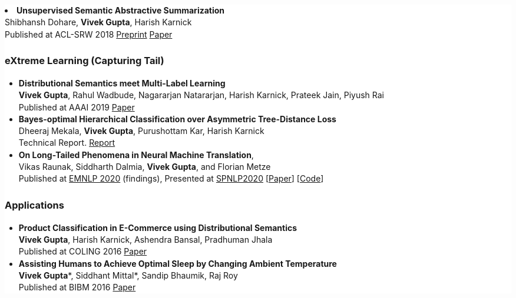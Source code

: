  <li><b>Unsupervised Semantic Abstractive Summarization</b><br>
  Shibhansh Dohare, <b>Vivek Gupta</b>, Harish Karnick <br>
  Published at ACL-SRW 2018 <a href="https://arxiv.org/pdf/1706.01678.pdf">Preprint</a> <a href="http://aclweb.org/anthology/P18-3011">Paper</a>
  </li>
</ul>

<h3>eXtreme Learning (Capturing Tail)</h3>
<ul>
  <li><b>Distributional Semantics meet Multi-Label Learning</b><br>
  <b>Vivek Gupta</b>, Rahul Wadbude, Nagararjan Natararjan, Harish Karnick, Prateek Jain, Piyush Rai <br>
  Published at AAAI 2019 <a href="https://aaai.org/ojs/index.php/AAAI/article/view/4260">Paper</a>
  </li>

  <li><b>Bayes-optimal Hierarchical Classification over Asymmetric Tree-Distance Loss</b><br>
  Dheeraj Mekala, <b>Vivek Gupta</b>, Purushottam Kar, Harish Karnick <br>
  Technical Report. <a href="https://arxiv.org/pdf/1802.06771.pdf">Report</a>
  </li>

  <li><b>On Long-Tailed Phenomena in Neural Machine Translation</b>, <br /> Vikas Raunak, Siddharth Dalmia, <b>Vivek Gupta</b>, and Florian Metze <br /> Published at <a href="https://2020.emnlp.org">EMNLP 2020</a> (findings), Presented at <a href="http://structuredprediction.github.io/SPNLP20">SPNLP2020</a> [<a href="https://www.aclweb.org/anthology/2020.findings-emnlp.276.pdf">Paper</a>] [<a href="https://github.com/vyraun/long-tailed">Code</a>]
</li>

</ul>

<h3>Applications</h3>
<ul>
  <li><b>Product Classification in E-Commerce using Distributional Semantics</b><br>
  <b>Vivek Gupta</b>, Harish Karnick, Ashendra Bansal, Pradhuman Jhala <br>
  Published at COLING 2016 <a href="https://aclweb.org/anthology/C/C16/C16-1052.pdf">Paper</a>
  </li>

  <li><b>Assisting Humans to Achieve Optimal Sleep by Changing Ambient Temperature</b><br>
  <b>Vivek Gupta</b>*, Siddhant Mittal*, Sandip Bhaumik, Raj Roy <br>
  Published at BIBM 2016 <a href="http://ieeexplore.ieee.org/document/7822635/">Paper</a>
  </li>
</ul>


<style>
/* Basic styling — tweak to match fonts/colors of your site */
.selected-publications {
  max-width: 980px;
  margin: 2rem auto;
  padding: 0 1rem;
  font-family: "Helvetica Neue", Arial, sans-serif;
}

  .past-publications {
  max-width: 980px;
  margin: 2rem auto;
  padding: 0 1rem;
  font-family: "Helvetica Neue", Arial, sans-serif;

